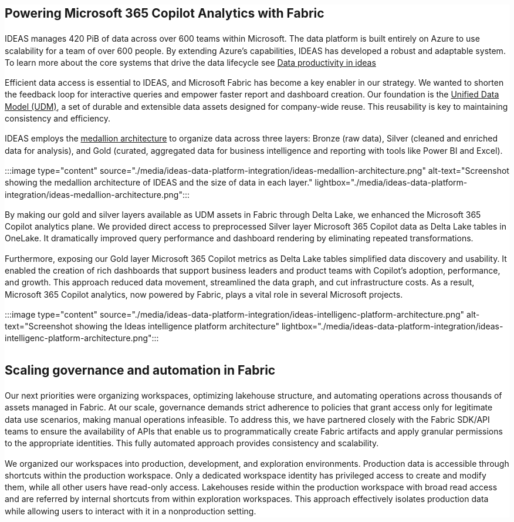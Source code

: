 ## Powering Microsoft 365 Copilot Analytics with Fabric

IDEAS manages 420 PiB of data across over 600 teams within Microsoft. The data platform is built entirely on Azure to use scalability for a team of over 600 people. By extending Azure’s capabilities, IDEAS has developed a robust and adaptable system. To learn more about the core systems that drive the data lifecycle see [Data productivity in ideas](https://medium.com/data-science-at-microsoft/leveraging-ai-for-next-level-data-productivity-in-ideas-part-1-1878ae2d0d1e)

Efficient data access is essential to IDEAS, and Microsoft Fabric has become a key enabler in our strategy. We wanted to shorten the feedback loop for interactive queries and empower faster report and dashboard creation. Our foundation is the [Unified Data Model (UDM)](https://medium.com/@moving-the-needle/reinventing-data-models-keystone-for-modern-data-platforms-132d8283acbc), a set of durable and extensible data assets designed for company-wide reuse. This reusability is key to maintaining consistency and efficiency.

IDEAS employs the [medallion architecture](../onelake/onelake-medallion-lakehouse-architecture.md) to organize data across three layers: Bronze (raw data), Silver (cleaned and enriched data for analysis), and Gold (curated, aggregated data for business intelligence and reporting with tools like Power BI and Excel).

:::image type="content" source="./media/ideas-data-platform-integration/ideas-medallion-architecture.png" alt-text="Screenshot showing the medallion architecture of IDEAS and the size of data in each layer." lightbox="./media/ideas-data-platform-integration/ideas-medallion-architecture.png":::

By making our gold and silver layers available as UDM assets in Fabric through Delta Lake, we enhanced the Microsoft 365 Copilot analytics plane. We provided direct access to preprocessed Silver layer Microsoft 365 Copilot data as Delta Lake tables in OneLake. It dramatically improved query performance and dashboard rendering by eliminating repeated transformations.

Furthermore, exposing our Gold layer Microsoft 365 Copilot metrics as Delta Lake tables simplified data discovery and usability. It enabled the creation of rich dashboards that support business leaders and product teams with Copilot’s adoption, performance, and growth. This approach reduced data movement, streamlined the data graph, and cut infrastructure costs. As a result, Microsoft 365 Copilot analytics, now powered by Fabric, plays a vital role in several Microsoft projects.

:::image type="content" source="./media/ideas-data-platform-integration/ideas-intelligenc-platform-architecture.png" alt-text="Screenshot showing the Ideas intelligence platform architecture" lightbox="./media/ideas-data-platform-integration/ideas-intelligenc-platform-architecture.png":::

## Scaling governance and automation in Fabric

Our next priorities were organizing workspaces, optimizing lakehouse structure, and automating operations across thousands of assets managed in Fabric. At our scale, governance demands strict adherence to policies that grant access only for legitimate data use scenarios, making manual operations infeasible. To address this, we have partnered closely with the Fabric SDK/API teams to ensure the availability of APIs that enable us to programmatically create Fabric artifacts and apply granular permissions to the appropriate identities. This fully automated approach provides consistency and scalability.

We organized our workspaces into production, development, and exploration environments. Production data is accessible through shortcuts within the production workspace. Only a dedicated workspace identity has privileged access to create and modify them, while all other users have read-only access. Lakehouses reside within the production workspace with broad read access and are referred by internal shortcuts from within exploration workspaces. This approach effectively isolates production data while allowing users to interact with it in a nonproduction setting.
